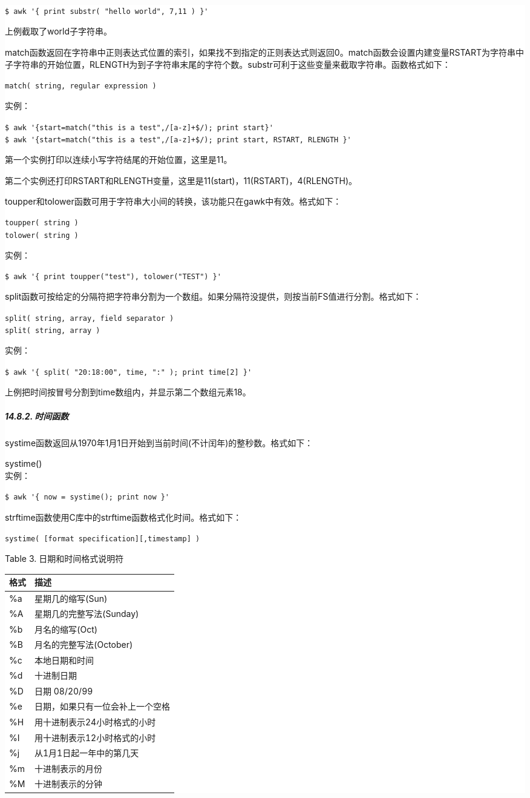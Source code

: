     $ awk '{ print substr( "hello world", 7,11 ) }' 
上例截取了world子字符串。

match函数返回在字符串中正则表达式位置的索引，如果找不到指定的正则表达式则返回0。match函数会设置内建变量RSTART为字符串中子字符串的开始位置，RLENGTH为到子字符串末尾的字符个数。substr可利于这些变量来截取字符串。函数格式如下：

    match( string, regular expression )
实例：

    $ awk '{start=match("this is a test",/[a-z]+$/); print start}'
    $ awk '{start=match("this is a test",/[a-z]+$/); print start, RSTART, RLENGTH }'
第一个实例打印以连续小写字符结尾的开始位置，这里是11。

第二个实例还打印RSTART和RLENGTH变量，这里是11(start)，11(RSTART)，4(RLENGTH)。

toupper和tolower函数可用于字符串大小间的转换，该功能只在gawk中有效。格式如下：

    toupper( string )
    tolower( string )
实例：

    $ awk '{ print toupper("test"), tolower("TEST") }'
split函数可按给定的分隔符把字符串分割为一个数组。如果分隔符没提供，则按当前FS值进行分割。格式如下：

    split( string, array, field separator )
    split( string, array )

实例：

    $ awk '{ split( "20:18:00", time, ":" ); print time[2] }'
上例把时间按冒号分割到time数组内，并显示第二个数组元素18。

##### 14.8.2. 时间函数
systime函数返回从1970年1月1日开始到当前时间(不计闰年)的整秒数。格式如下：

systime()  
实例：

    $ awk '{ now = systime(); print now }'

strftime函数使用C库中的strftime函数格式化时间。格式如下：

    systime( [format specification][,timestamp] )

Table 3. 日期和时间格式说明符

|格式|描述|
|:---|:---|
|%a|星期几的缩写(Sun)|
|%A|星期几的完整写法(Sunday)|
|%b|月名的缩写(Oct)|
|%B|月名的完整写法(October)|
|%c|本地日期和时间|
|%d|十进制日期|
|%D|日期 08/20/99|
|%e|日期，如果只有一位会补上一个空格|
|%H|用十进制表示24小时格式的小时|
|%I|用十进制表示12小时格式的小时|
|%j|从1月1日起一年中的第几天|
|%m|十进制表示的月份|
|%M|十进制表示的分钟|
